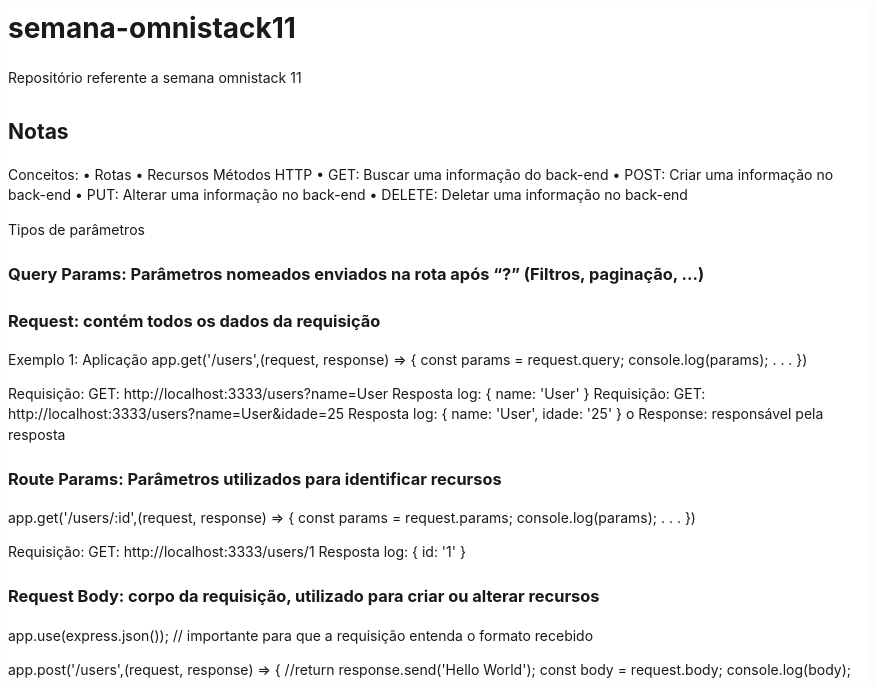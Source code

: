 # semana-omnistack11
Repositório referente a semana omnistack 11

## Notas
Conceitos:
•	Rotas
•	Recursos
Métodos HTTP
•	GET: Buscar uma informação do back-end
•	POST: Criar uma informação no back-end
•	PUT: Alterar uma informação no back-end
•	DELETE: Deletar uma informação no back-end

Tipos de parâmetros
### Query Params: Parâmetros nomeados enviados na rota após “?” (Filtros, paginação, ...)
###	Request: contém todos os dados da requisição
Exemplo 1: Aplicação
app.get('/users',(request, response) => {
    const params = request.query;
    console.log(params);
    . . . 
    })

Requisição:  GET: http://localhost:3333/users?name=User
Resposta log: { name: 'User' }
Requisição:  GET: http://localhost:3333/users?name=User&idade=25
Resposta log: { name: 'User', idade: '25' }
o	Response: responsável pela resposta

### Route Params: Parâmetros utilizados para identificar recursos
app.get('/users/:id',(request, response) => {
    const params = request.params;
    console.log(params);
    . . . 
    })

Requisição: GET: http://localhost:3333/users/1
Resposta log: { id: '1' }
### Request Body: corpo da requisição, utilizado para criar ou alterar recursos
app.use(express.json()); // importante para que a requisição entenda o formato recebido

app.post('/users',(request, response) => {
    //return response.send('Hello World');
    const body = request.body;
    console.log(body);
